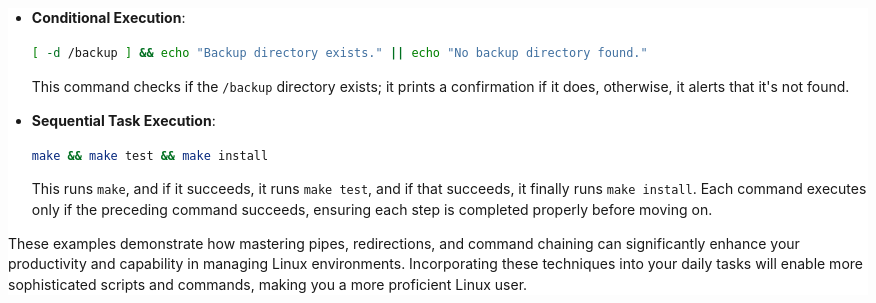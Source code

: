 - **Conditional Execution**:

  ```bash
  [ -d /backup ] && echo "Backup directory exists." || echo "No backup directory found."
  ```

  This command checks if the `/backup` directory exists; it prints a confirmation if it does, otherwise, it alerts that it's not found.

- **Sequential Task Execution**:

  ```bash
  make && make test && make install
  ```

  This runs `make`, and if it succeeds, it runs `make test`, and if that succeeds, it finally runs `make install`. Each command executes only if the preceding command succeeds, ensuring each step is completed properly before moving on.

These examples demonstrate how mastering pipes, redirections, and command chaining can significantly enhance your productivity and capability in managing Linux environments. Incorporating these techniques into your daily tasks will enable more sophisticated scripts and commands, making you a more proficient Linux user.
